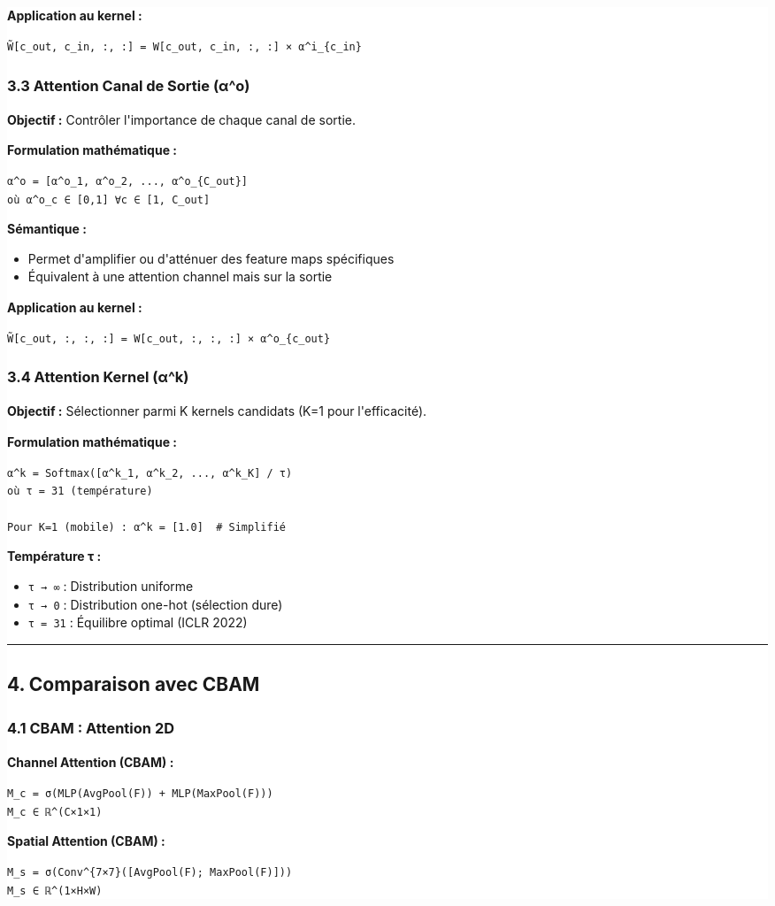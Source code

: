 **Application au kernel :**
```
W̃[c_out, c_in, :, :] = W[c_out, c_in, :, :] × α^i_{c_in}
```

### 3.3 Attention Canal de Sortie (α^o)

**Objectif :** Contrôler l'importance de chaque canal de sortie.

**Formulation mathématique :**
```
α^o = [α^o_1, α^o_2, ..., α^o_{C_out}]
où α^o_c ∈ [0,1] ∀c ∈ [1, C_out]
```

**Sémantique :**
- Permet d'amplifier ou d'atténuer des feature maps spécifiques
- Équivalent à une attention channel mais sur la sortie

**Application au kernel :**
```
W̃[c_out, :, :, :] = W[c_out, :, :, :] × α^o_{c_out}
```

### 3.4 Attention Kernel (α^k)

**Objectif :** Sélectionner parmi K kernels candidats (K=1 pour l'efficacité).

**Formulation mathématique :**
```
α^k = Softmax([α^k_1, α^k_2, ..., α^k_K] / τ)
où τ = 31 (température)

Pour K=1 (mobile) : α^k = [1.0]  # Simplifié
```

**Température τ :**
- `τ → ∞` : Distribution uniforme
- `τ → 0` : Distribution one-hot (sélection dure)
- `τ = 31` : Équilibre optimal (ICLR 2022)

---

## 4. Comparaison avec CBAM

### 4.1 CBAM : Attention 2D

**Channel Attention (CBAM) :**
```
M_c = σ(MLP(AvgPool(F)) + MLP(MaxPool(F)))
M_c ∈ ℝ^(C×1×1)
```

**Spatial Attention (CBAM) :**
```
M_s = σ(Conv^{7×7}([AvgPool(F); MaxPool(F)]))
M_s ∈ ℝ^(1×H×W)
```
